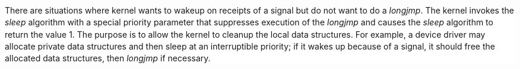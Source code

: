 There are situations where kernel wants to wakeup on receipts of a signal but do not want to do a *longjmp*. The kernel invokes the *sleep* algorithm with a special priority parameter that suppresses execution of the *longjmp* and causes the *sleep* algorithm to return the value 1. The purpose is to allow the kernel to cleanup the local data structures. For example, a device driver may allocate private data structures and then sleep at an interruptible priority; if it wakes up because of a signal, it should free the allocated data structures, then *longjmp* if necessary.
